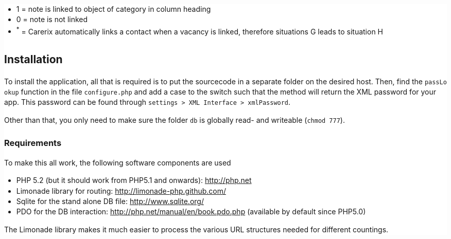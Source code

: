 + 1 = note is linked to object of category in column heading
+ 0 = note is not linked
+ <sup>*</sup> = Carerix automatically links a contact when a vacancy is linked, therefore situations G leads to situation H

Installation
------------
To install the application, all that is required is to
put the sourcecode in a separate folder on the desired host. Then,
find the `passLookup` function
in the file `configure.php` and
add a case to the switch such that the method will return the XML
password for your app. This password can be found through 
`settings > XML Interface > xmlPassword`.

Other than that, you only need to make sure the folder `db` is globally read- and writeable (`chmod 777`).

### Requirements
To make this all work, the following software components are used

+ PHP 5.2 (but it should work from PHP5.1 and onwards): http://php.net
+ Limonade library for routing: http://limonade-php.github.com/
+ Sqlite for the stand alone DB file: http://www.sqlite.org/
+ PDO for the DB interaction: http://php.net/manual/en/book.pdo.php (available by default since PHP5.0)

The Limonade library makes it much easier to process the various URL structures 
needed for different countings.

